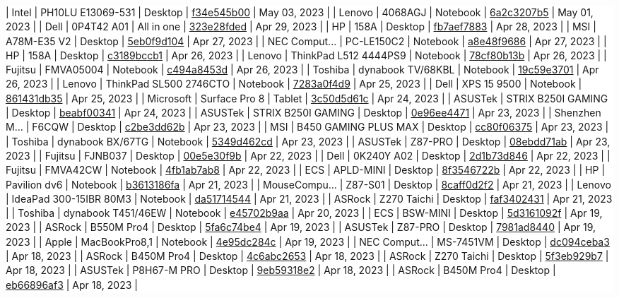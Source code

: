 | Intel         | PH10LU E13069-531           | Desktop     | [f34e545b00](https://linux-hardware.org/?probe=f34e545b00) | May 03, 2023 |
| Lenovo        | 4068AGJ                     | Notebook    | [6a2c3207b5](https://linux-hardware.org/?probe=6a2c3207b5) | May 01, 2023 |
| Dell          | 0P4T42 A01                  | All in one  | [323e28fded](https://linux-hardware.org/?probe=323e28fded) | Apr 29, 2023 |
| HP            | 158A                        | Desktop     | [fb7aef7883](https://linux-hardware.org/?probe=fb7aef7883) | Apr 28, 2023 |
| MSI           | A78M-E35 V2                 | Desktop     | [5eb0f9d104](https://linux-hardware.org/?probe=5eb0f9d104) | Apr 27, 2023 |
| NEC Comput... | PC-LE150C2                  | Notebook    | [a8e48f9686](https://linux-hardware.org/?probe=a8e48f9686) | Apr 27, 2023 |
| HP            | 158A                        | Desktop     | [c3189bccb1](https://linux-hardware.org/?probe=c3189bccb1) | Apr 26, 2023 |
| Lenovo        | ThinkPad L512 4444PS9       | Notebook    | [78cf80b13b](https://linux-hardware.org/?probe=78cf80b13b) | Apr 26, 2023 |
| Fujitsu       | FMVA05004                   | Notebook    | [c494a8453d](https://linux-hardware.org/?probe=c494a8453d) | Apr 26, 2023 |
| Toshiba       | dynabook TV/68KBL           | Notebook    | [19c59e3701](https://linux-hardware.org/?probe=19c59e3701) | Apr 26, 2023 |
| Lenovo        | ThinkPad SL500 2746CTO      | Notebook    | [7283a0f4d9](https://linux-hardware.org/?probe=7283a0f4d9) | Apr 25, 2023 |
| Dell          | XPS 15 9500                 | Notebook    | [861431db35](https://linux-hardware.org/?probe=861431db35) | Apr 25, 2023 |
| Microsoft     | Surface Pro 8               | Tablet      | [3c50d5d61c](https://linux-hardware.org/?probe=3c50d5d61c) | Apr 24, 2023 |
| ASUSTek       | STRIX B250I GAMING          | Desktop     | [beabf00341](https://linux-hardware.org/?probe=beabf00341) | Apr 24, 2023 |
| ASUSTek       | STRIX B250I GAMING          | Desktop     | [0e96ee4471](https://linux-hardware.org/?probe=0e96ee4471) | Apr 23, 2023 |
| Shenzhen M... | F6CQW                       | Desktop     | [c2be3dd62b](https://linux-hardware.org/?probe=c2be3dd62b) | Apr 23, 2023 |
| MSI           | B450 GAMING PLUS MAX        | Desktop     | [cc80f06375](https://linux-hardware.org/?probe=cc80f06375) | Apr 23, 2023 |
| Toshiba       | dynabook BX/67TG            | Notebook    | [5349d462cd](https://linux-hardware.org/?probe=5349d462cd) | Apr 23, 2023 |
| ASUSTek       | Z87-PRO                     | Desktop     | [08ebdd71ab](https://linux-hardware.org/?probe=08ebdd71ab) | Apr 23, 2023 |
| Fujitsu       | FJNB037                     | Desktop     | [00e5e30f9b](https://linux-hardware.org/?probe=00e5e30f9b) | Apr 22, 2023 |
| Dell          | 0K240Y A02                  | Desktop     | [2d1b73d846](https://linux-hardware.org/?probe=2d1b73d846) | Apr 22, 2023 |
| Fujitsu       | FMVA42CW                    | Notebook    | [4fb1ab7ab8](https://linux-hardware.org/?probe=4fb1ab7ab8) | Apr 22, 2023 |
| ECS           | APLD-MINI                   | Desktop     | [8f3546722b](https://linux-hardware.org/?probe=8f3546722b) | Apr 22, 2023 |
| HP            | Pavilion dv6                | Notebook    | [b3613186fa](https://linux-hardware.org/?probe=b3613186fa) | Apr 21, 2023 |
| MouseCompu... | Z87-S01                     | Desktop     | [8caff0d2f2](https://linux-hardware.org/?probe=8caff0d2f2) | Apr 21, 2023 |
| Lenovo        | IdeaPad 300-15IBR 80M3      | Notebook    | [da51714544](https://linux-hardware.org/?probe=da51714544) | Apr 21, 2023 |
| ASRock        | Z270 Taichi                 | Desktop     | [faf3402431](https://linux-hardware.org/?probe=faf3402431) | Apr 21, 2023 |
| Toshiba       | dynabook T451/46EW          | Notebook    | [e45702b9aa](https://linux-hardware.org/?probe=e45702b9aa) | Apr 20, 2023 |
| ECS           | BSW-MINI                    | Desktop     | [5d3161092f](https://linux-hardware.org/?probe=5d3161092f) | Apr 19, 2023 |
| ASRock        | B550M Pro4                  | Desktop     | [5fa6c74be4](https://linux-hardware.org/?probe=5fa6c74be4) | Apr 19, 2023 |
| ASUSTek       | Z87-PRO                     | Desktop     | [7981ad8440](https://linux-hardware.org/?probe=7981ad8440) | Apr 19, 2023 |
| Apple         | MacBookPro8,1               | Notebook    | [4e95dc284c](https://linux-hardware.org/?probe=4e95dc284c) | Apr 19, 2023 |
| NEC Comput... | MS-7451VM                   | Desktop     | [dc094ceba3](https://linux-hardware.org/?probe=dc094ceba3) | Apr 18, 2023 |
| ASRock        | B450M Pro4                  | Desktop     | [4c6abc2653](https://linux-hardware.org/?probe=4c6abc2653) | Apr 18, 2023 |
| ASRock        | Z270 Taichi                 | Desktop     | [5f3eb929b7](https://linux-hardware.org/?probe=5f3eb929b7) | Apr 18, 2023 |
| ASUSTek       | P8H67-M PRO                 | Desktop     | [9eb59318e2](https://linux-hardware.org/?probe=9eb59318e2) | Apr 18, 2023 |
| ASRock        | B450M Pro4                  | Desktop     | [eb66896af3](https://linux-hardware.org/?probe=eb66896af3) | Apr 18, 2023 |